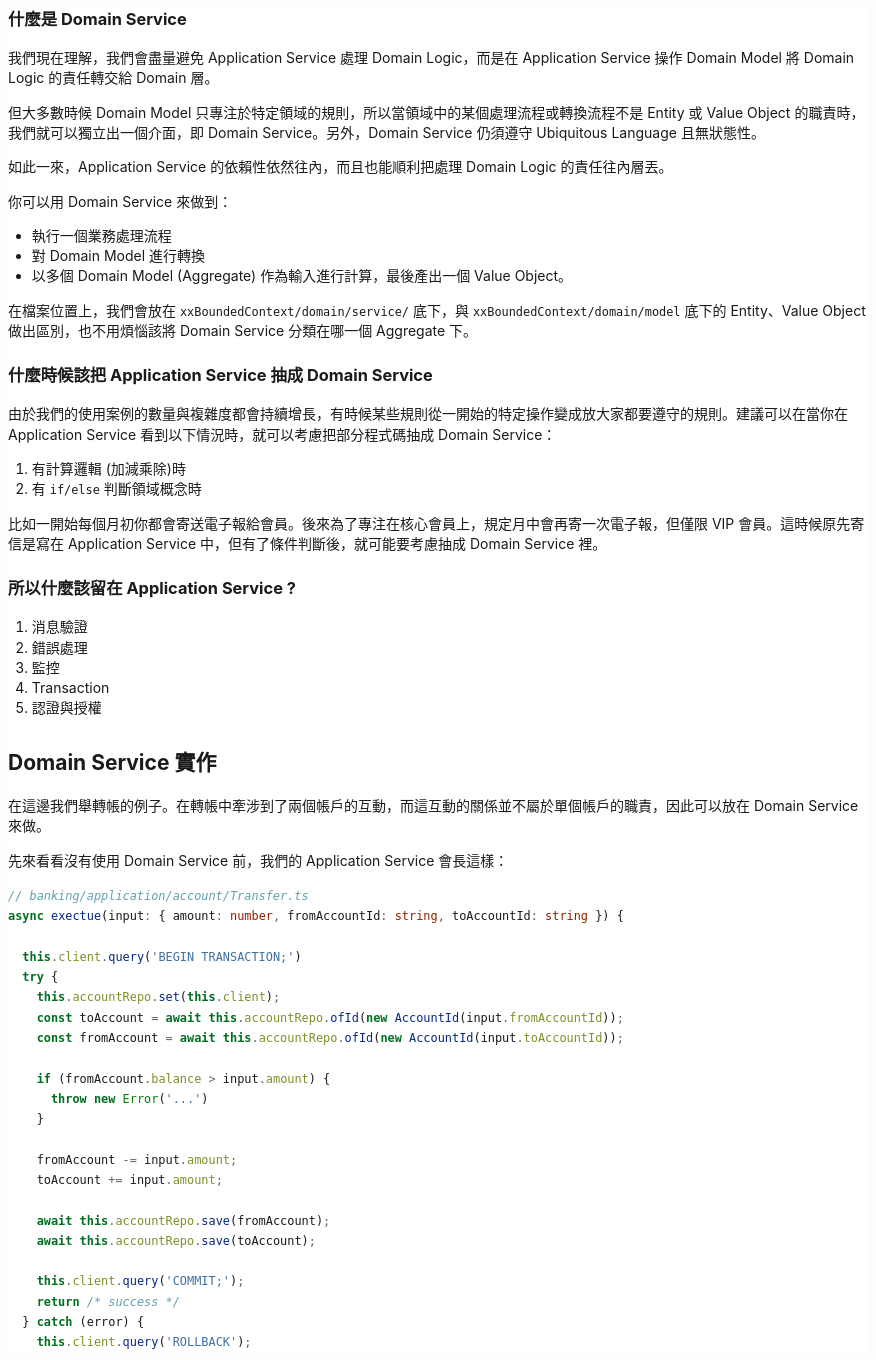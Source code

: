 ### 什麼是 Domain Service

我們現在理解，我們會盡量避免 Application Service 處理 Domain Logic，而是在 Application Service 操作 Domain Model 將 Domain Logic 的責任轉交給 Domain 層。

但大多數時候 Domain Model 只專注於特定領域的規則，所以當領域中的某個處理流程或轉換流程不是 Entity 或 Value Object 的職責時，我們就可以獨立出一個介面，即 Domain Service。另外，Domain Service 仍須遵守 Ubiquitous Language 且無狀態性。

如此一來，Application Service 的依賴性依然往內，而且也能順利把處理 Domain Logic 的責任往內層丟。

你可以用 Domain Service 來做到：

- 執行一個業務處理流程
- 對 Domain Model 進行轉換
- 以多個 Domain Model (Aggregate) 作為輸入進行計算，最後產出一個 Value Object。

在檔案位置上，我們會放在 `xxBoundedContext/domain/service/` 底下，與 `xxBoundedContext/domain/model` 底下的 Entity、Value Object 做出區別，也不用煩惱該將 Domain Service 分類在哪一個 Aggregate 下。

### 什麼時候該把 Application Service 抽成 Domain Service

由於我們的使用案例的數量與複雜度都會持續增長，有時候某些規則從一開始的特定操作變成放大家都要遵守的規則。建議可以在當你在 Application Service 看到以下情況時，就可以考慮把部分程式碼抽成 Domain Service：

1. 有計算邏輯 (加減乘除)時
2. 有 `if/else` 判斷領域概念時

比如一開始每個月初你都會寄送電子報給會員。後來為了專注在核心會員上，規定月中會再寄一次電子報，但僅限 VIP 會員。這時候原先寄信是寫在 Application Service 中，但有了條件判斷後，就可能要考慮抽成 Domain Service 裡。

### 所以什麼該留在 Application Service ?

1. 消息驗證
2. 錯誤處理
3. 監控
4. Transaction
5. 認證與授權

## Domain Service 實作

在這邊我們舉轉帳的例子。在轉帳中牽涉到了兩個帳戶的互動，而這互動的關係並不屬於單個帳戶的職責，因此可以放在 Domain Service 來做。

先來看看沒有使用 Domain Service 前，我們的 Application Service 會長這樣：

```typescript
// banking/application/account/Transfer.ts
async exectue(input: { amount: number, fromAccountId: string, toAccountId: string }) {

  this.client.query('BEGIN TRANSACTION;')
  try {
    this.accountRepo.set(this.client);
    const toAccount = await this.accountRepo.ofId(new AccountId(input.fromAccountId));
    const fromAccount = await this.accountRepo.ofId(new AccountId(input.toAccountId));

    if (fromAccount.balance > input.amount) {
      throw new Error('...')
    }

    fromAccount -= input.amount;
    toAccount += input.amount;

    await this.accountRepo.save(fromAccount);
    await this.accountRepo.save(toAccount);

    this.client.query('COMMIT;');
    return /* success */
  } catch (error) {
    this.client.query('ROLLBACK');
```